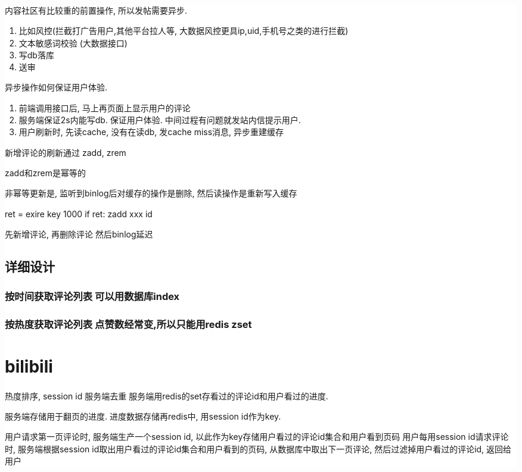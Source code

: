 内容社区有比较重的前置操作, 所以发帖需要异步.

1. 比如风控(拦截打广告用户,其他平台拉人等, 大数据风控更具ip,uid,手机号之类的进行拦截)
2. 文本敏感词校验 (大数据接口)
3. 写db落库
4. 送审

异步操作如何保证用户体验.

1. 前端调用接口后, 马上再页面上显示用户的评论
2. 服务端保证2s内能写db. 保证用户体验. 中间过程有问题就发站内信提示用户.
3. 用户刷新时, 先读cache, 没有在读db, 发cache miss消息, 异步重建缓存

新增评论的刷新通过 zadd, zrem

zadd和zrem是幂等的

非幂等更新是, 监听到binlog后对缓存的操作是删除, 然后读操作是重新写入缓存

ret = exire key 1000
if ret:
zadd xxx id

先新增评论, 再删除评论
然后binlog延迟

## 详细设计

### 按时间获取评论列表 可以用数据库index

### 按热度获取评论列表 点赞数经常变,所以只能用redis zset

# bilibili

热度排序, session id 服务端去重
服务端用redis的set存看过的评论id和用户看过的进度.

服务端存储用于翻页的进度. 进度数据存储再redis中, 用session id作为key.

用户请求第一页评论时, 服务端生产一个session id, 以此作为key存储用户看过的评论id集合和用户看到页码
用户每用session id请求评论时, 服务端根据session id取出用户看过的评论id集合和用户看到的页码, 从数据库中取出下一页评论,
然后过滤掉用户看过的评论id, 返回给用户

